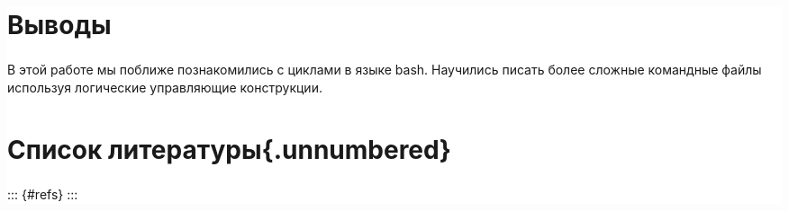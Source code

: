 # Выводы

В этой работе мы поближе познакомились с циклами в языке bash. Научились писать более сложные командные файлы
используя логические управляющие конструкции.

# Список литературы{.unnumbered}

::: {#refs}
:::

